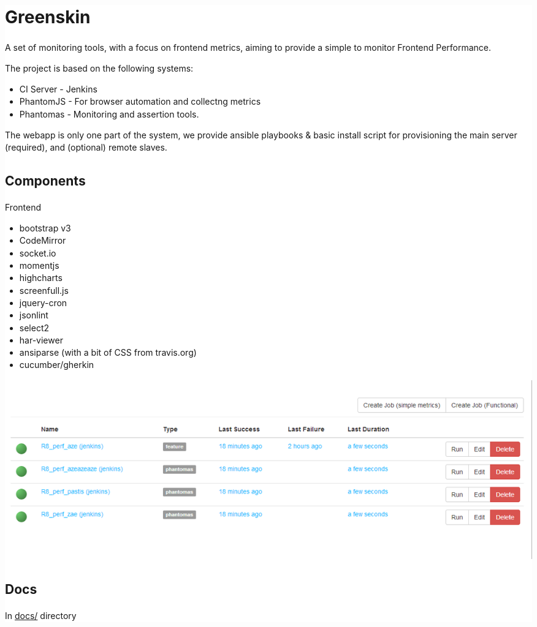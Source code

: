 # Greenskin

A set of monitoring tools, with a focus on frontend metrics, aiming to provide a
simple to monitor Frontend Performance.

The project is based on the following systems:

- CI Server - Jenkins
- PhantomJS - For browser automation and collectng metrics
- Phantomas - Monitoring and assertion tools.

The webapp is only one part of the system, we provide ansible playbooks & basic install script for provisioning the main server (required), and (optional) remote slaves.

## Components

Frontend

- bootstrap v3
- CodeMirror
- socket.io
- momentjs
- highcharts
- screenfull.js
- jquery-cron
- jsonlint
- select2
- har-viewer
- ansiparse (with a bit of CSS from travis.org)
- cucumber/gherkin


![](docs/imgs/intro.png)

## Docs

In [docs/](docs/) directory
